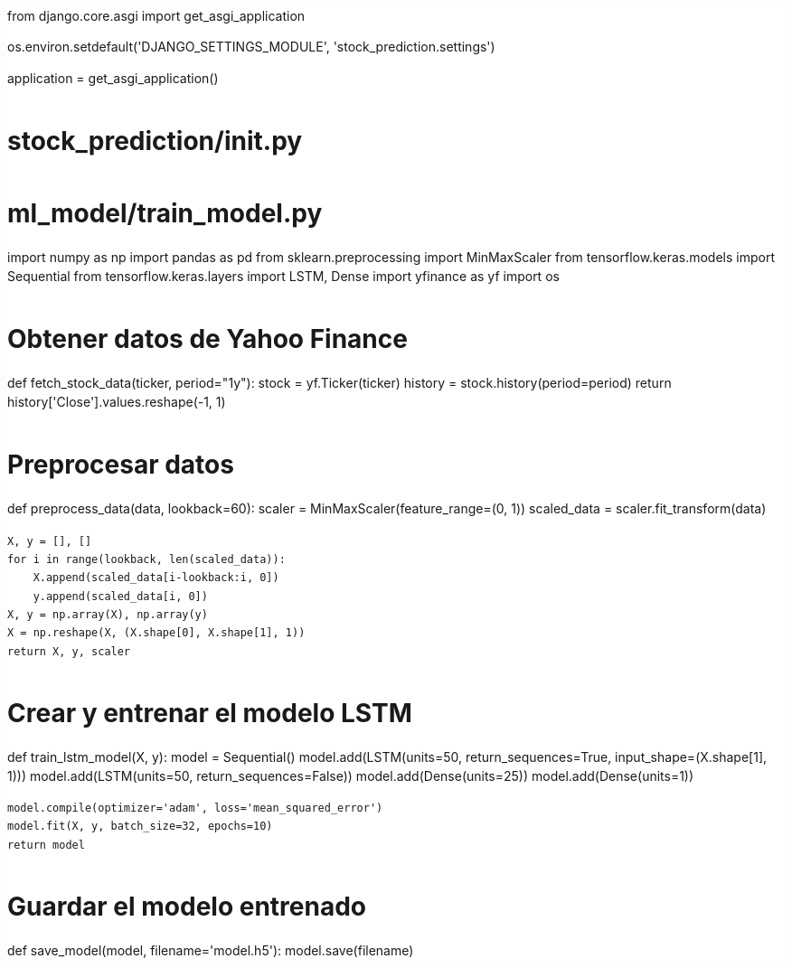 from django.core.asgi import get_asgi_application

os.environ.setdefault('DJANGO_SETTINGS_MODULE', 'stock_prediction.settings')

application = get_asgi_application()
# stock_prediction/__init__.py
# ml_model/train_model.py
import numpy as np
import pandas as pd
from sklearn.preprocessing import MinMaxScaler
from tensorflow.keras.models import Sequential
from tensorflow.keras.layers import LSTM, Dense
import yfinance as yf
import os

# Obtener datos de Yahoo Finance
def fetch_stock_data(ticker, period="1y"):
    stock = yf.Ticker(ticker)
    history = stock.history(period=period)
    return history['Close'].values.reshape(-1, 1)

# Preprocesar datos
def preprocess_data(data, lookback=60):
    scaler = MinMaxScaler(feature_range=(0, 1))
    scaled_data = scaler.fit_transform(data)

    X, y = [], []
    for i in range(lookback, len(scaled_data)):
        X.append(scaled_data[i-lookback:i, 0])
        y.append(scaled_data[i, 0])
    X, y = np.array(X), np.array(y)
    X = np.reshape(X, (X.shape[0], X.shape[1], 1))
    return X, y, scaler

# Crear y entrenar el modelo LSTM
def train_lstm_model(X, y):
    model = Sequential()
    model.add(LSTM(units=50, return_sequences=True, input_shape=(X.shape[1], 1)))
    model.add(LSTM(units=50, return_sequences=False))
    model.add(Dense(units=25))
    model.add(Dense(units=1))

    model.compile(optimizer='adam', loss='mean_squared_error')
    model.fit(X, y, batch_size=32, epochs=10)
    return model

# Guardar el modelo entrenado
def save_model(model, filename='model.h5'):
    model.save(filename)
